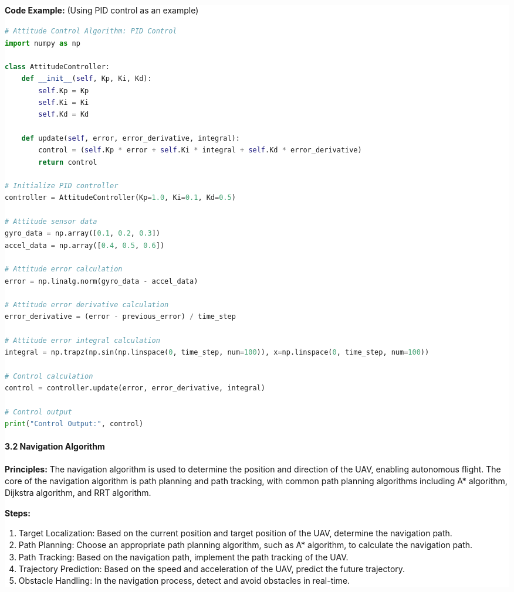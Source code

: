 **Code Example:** (Using PID control as an example)

```python  
# Attitude Control Algorithm: PID Control  
import numpy as np

class AttitudeController:  
    def __init__(self, Kp, Ki, Kd):  
        self.Kp = Kp  
        self.Ki = Ki  
        self.Kd = Kd

    def update(self, error, error_derivative, integral):  
        control = (self.Kp * error + self.Ki * integral + self.Kd * error_derivative)  
        return control

# Initialize PID controller  
controller = AttitudeController(Kp=1.0, Ki=0.1, Kd=0.5)

# Attitude sensor data  
gyro_data = np.array([0.1, 0.2, 0.3])  
accel_data = np.array([0.4, 0.5, 0.6])

# Attitude error calculation  
error = np.linalg.norm(gyro_data - accel_data)

# Attitude error derivative calculation  
error_derivative = (error - previous_error) / time_step

# Attitude error integral calculation  
integral = np.trapz(np.sin(np.linspace(0, time_step, num=100)), x=np.linspace(0, time_step, num=100))

# Control calculation  
control = controller.update(error, error_derivative, integral)

# Control output  
print("Control Output:", control)  
```

#### 3.2 Navigation Algorithm

**Principles:** The navigation algorithm is used to determine the position and direction of the UAV, enabling autonomous flight. The core of the navigation algorithm is path planning and path tracking, with common path planning algorithms including A* algorithm, Dijkstra algorithm, and RRT algorithm.

**Steps:**  
1. Target Localization: Based on the current position and target position of the UAV, determine the navigation path.  
2. Path Planning: Choose an appropriate path planning algorithm, such as A* algorithm, to calculate the navigation path.  
3. Path Tracking: Based on the navigation path, implement the path tracking of the UAV.  
4. Trajectory Prediction: Based on the speed and acceleration of the UAV, predict the future trajectory.  
5. Obstacle Handling: In the navigation process, detect and avoid obstacles in real-time.
